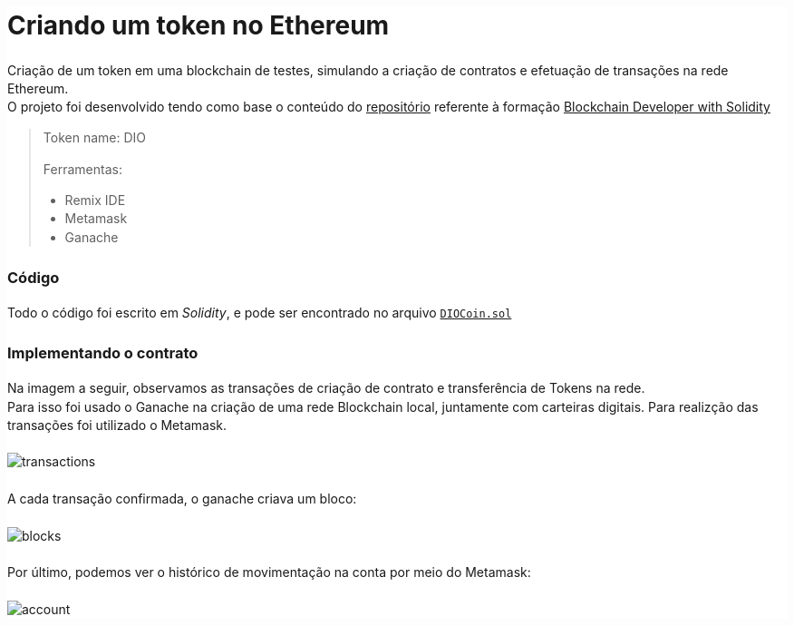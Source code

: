 # Criando um token no Ethereum

Criação de um token em uma blockchain de testes, simulando a criação de contratos e efetuação de transações na rede Ethereum. <br>
O projeto foi desenvolvido tendo como base o conteúdo do [repositório](https://github.com/digitalinnovationone/formacao-blockchain-dio) referente à formação [Blockchain Developer with Solidity](https://www.dio.me/bootcamp/coding-the-future-blockchain-developer-with-solidity)

> Token name: DIO
>
> Ferramentas:
>
> - Remix IDE
> - Metamask
> - Ganache

### Código

Todo o código foi escrito em _Solidity_, e pode ser encontrado no arquivo [`DIOCoin.sol`](C:\Workspace\BTCWALLET\DIOCoin\DIOCoin.sol)

### Implementando o contrato

Na imagem a seguir, observamos as transações de criação de contrato e transferência de Tokens na rede.<br>
Para isso foi usado o Ganache na criação de uma rede Blockchain local, juntamente com carteiras digitais. Para realizção das transações foi utilizado o Metamask.<br><br>
<img src="img\transactions.png" alt="transactions" width="60%"/>
<br><br>
A cada transação confirmada, o ganache criava um bloco:
<br><br>
<img src="img\blocks.png" alt="blocks" width="60%"/>
<br><br>
Por último, podemos ver o histórico de movimentação na conta por meio do Metamask:
<br><br>
<img src="img\account.png" alt="account" heigth="40%"/>
